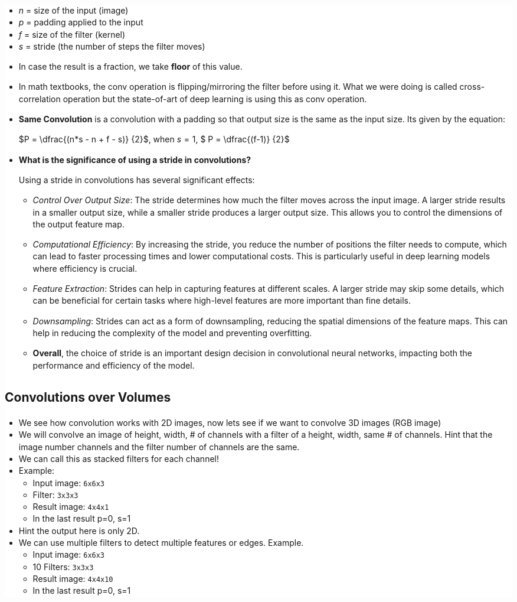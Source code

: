   * $n$ = size of the input (image)
  * $p$ = padding applied to the input
  * $f$ = size of the filter (kernel)
  * $s$ = stride (the number of steps the filter moves)

- In case the result is a fraction, we take **floor** of this value.


- In math textbooks, the conv operation is flipping/mirroring the filter before using it. What we were doing is called cross-correlation operation but the state-of-art of deep learning is using this as conv operation.

- **Same Convolution** is a convolution with a padding so that output size is the same as the input size. Its given by the equation:

  $P = \dfrac{(n*s - n + f - s)}  {2}$, 
  when $s = 1$, $ P = \dfrac{(f-1)} {2}$
  
- **What is the significance of using a stride in convolutions?**

  Using a stride in convolutions has several significant effects:

  * *Control Over Output Size*: The stride determines how much the filter moves across the input image. A larger stride results in a smaller output size, while a smaller stride produces a larger output size. This allows you to control the dimensions of the output feature map.

  * *Computational Efficiency*: By increasing the stride, you reduce the number of positions the filter needs to compute, which can lead to faster processing times and lower computational costs. This is particularly useful in deep learning models where efficiency is crucial.

  * *Feature Extraction*: Strides can help in capturing features at different scales. A larger stride may skip some details, which can be beneficial for certain tasks where high-level features are more important than fine details.

  * *Downsampling*: Strides can act as a form of downsampling, reducing the spatial dimensions of the feature maps. This can help in reducing the complexity of the model and preventing overfitting.

  * **Overall**, the choice of stride is an important design decision in convolutional neural networks, impacting both the performance and efficiency of the model.

## Convolutions over Volumes

- We see how convolution works with 2D images, now lets see if we want to convolve 3D images (RGB image)
- We will convolve an image of height, width, # of channels with a filter of a height, width, same # of channels. Hint that the image number channels and the filter number of channels are the same.
- We can call this as stacked filters for each channel!
- Example:
  - Input image: `6x6x3`
  - Filter: `3x3x3`
  - Result image: `4x4x1`
  - In the last result p=0, s=1
- Hint the output here is only 2D.
- We can use multiple filters to detect multiple features or edges. Example.
  - Input image: `6x6x3`
  - 10 Filters: `3x3x3`
  - Result image: `4x4x10`
  - In the last result p=0, s=1
